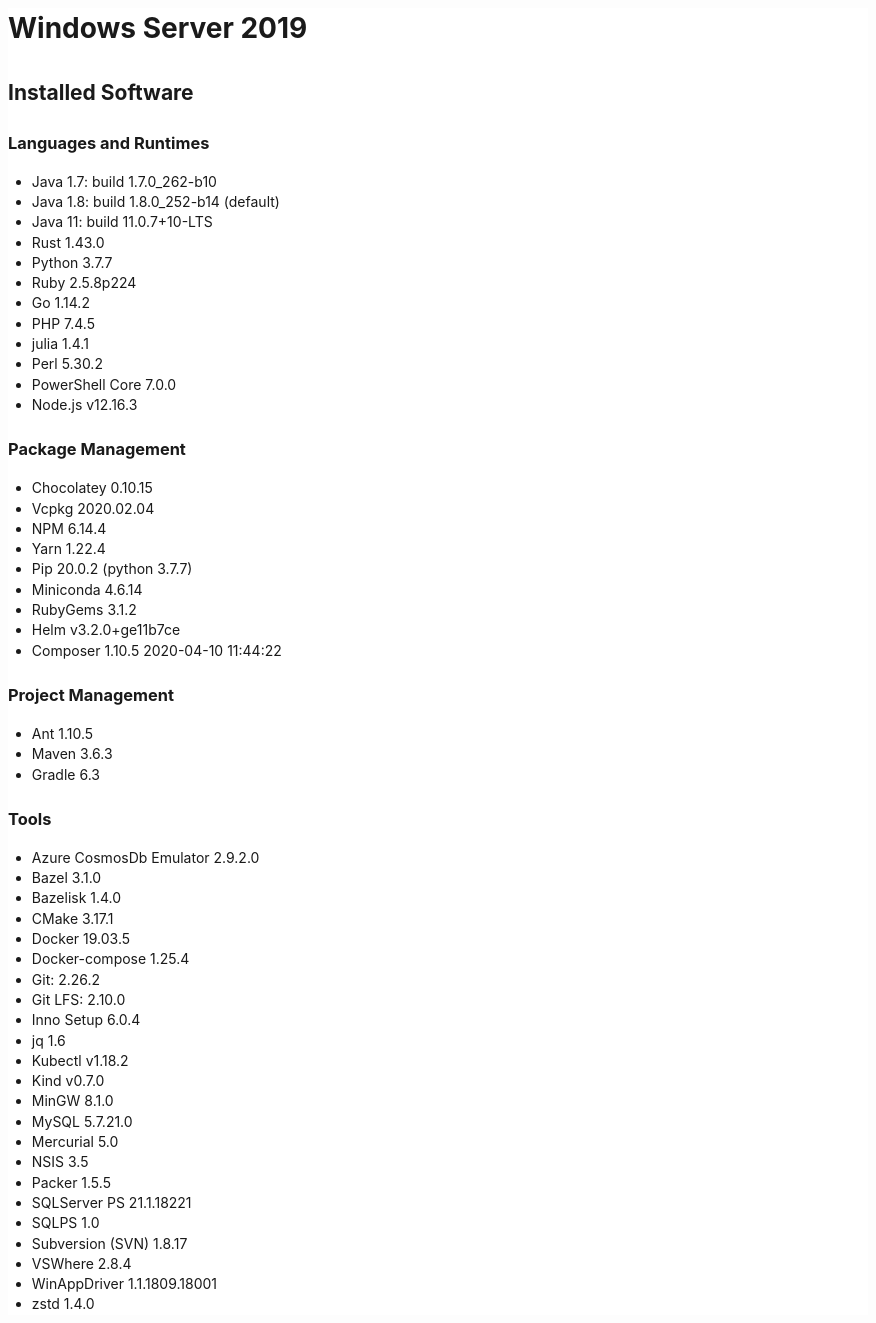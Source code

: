 # Windows Server 2019

## Installed Software
### Languages and Runtimes
- Java 1.7: build 1.7.0_262-b10
- Java 1.8: build 1.8.0_252-b14 (default)
- Java 11: build 11.0.7+10-LTS
- Rust 1.43.0
- Python 3.7.7
- Ruby 2.5.8p224
- Go 1.14.2
- PHP 7.4.5
- julia 1.4.1
- Perl 5.30.2
- PowerShell Core 7.0.0
- Node.js v12.16.3

### Package Management
- Chocolatey 0.10.15
- Vcpkg 2020.02.04
- NPM 6.14.4
- Yarn 1.22.4
- Pip 20.0.2 (python 3.7.7)
- Miniconda 4.6.14
- RubyGems 3.1.2
- Helm v3.2.0+ge11b7ce
- Composer 1.10.5 2020-04-10 11:44:22

### Project Management
- Ant 1.10.5
- Maven 3.6.3
- Gradle 6.3

### Tools
- Azure CosmosDb Emulator 2.9.2.0
- Bazel 3.1.0
- Bazelisk 1.4.0
- CMake 3.17.1
- Docker 19.03.5
- Docker-compose 1.25.4
- Git: 2.26.2
- Git LFS: 2.10.0
- Inno Setup 6.0.4
- jq 1.6
- Kubectl v1.18.2
- Kind v0.7.0
- MinGW 8.1.0
- MySQL 5.7.21.0
- Mercurial 5.0
- NSIS 3.5
- Packer 1.5.5
- SQLServer PS 21.1.18221
- SQLPS 1.0
- Subversion (SVN) 1.8.17
- VSWhere 2.8.4
- WinAppDriver 1.1.1809.18001
- zstd 1.4.0
